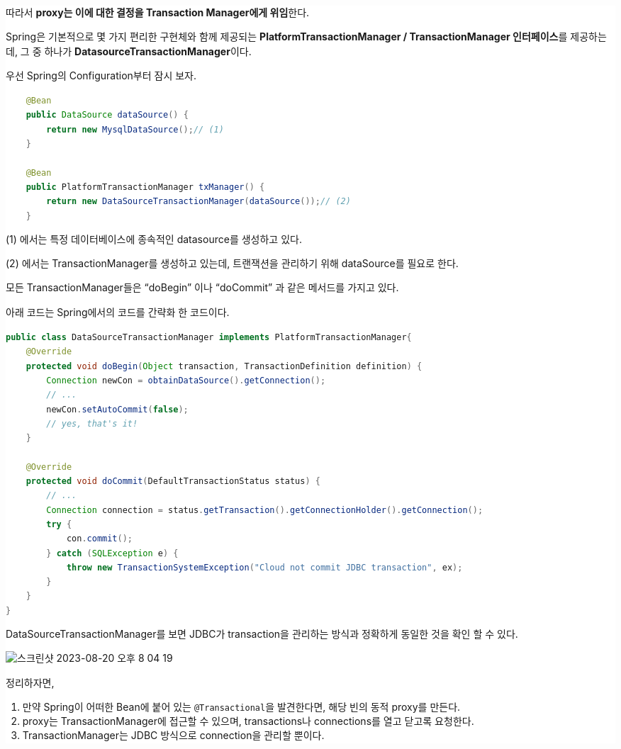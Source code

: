 따라서 **proxy는 이에 대한 결정을 Transaction Manager에게 위임**한다.

Spring은 기본적으로 몇 가지 편리한 구현체와 함께 제공되는 **PlatformTransactionManager / TransactionManager 인터페이스**를 제공하는데, 그 중 하나가 **DatasourceTransactionManager**이다.

우선 Spring의 Configuration부터 잠시 보자.

```java
    @Bean
    public DataSource dataSource() {
        return new MysqlDataSource();// (1)
    }

    @Bean
    public PlatformTransactionManager txManager() {
        return new DataSourceTransactionManager(dataSource());// (2)
    }
```

(1) 에서는 특정 데이터베이스에 종속적인 datasource를 생성하고 있다.

(2) 에서는 TransactionManager를 생성하고 있는데, 트랜잭션을 관리하기 위해 dataSource를 필요로 한다.

모든 TransactionManager들은  “doBegin” 이나 “doCommit” 과 같은 메서드를 가지고 있다.

아래 코드는 Spring에서의 코드를 간략화 한 코드이다.

```java
public class DataSourceTransactionManager implements PlatformTransactionManager{
    @Override
    protected void doBegin(Object transaction, TransactionDefinition definition) {
        Connection newCon = obtainDataSource().getConnection();
        // ...
        newCon.setAutoCommit(false);
        // yes, that's it!
    }

    @Override
    protected void doCommit(DefaultTransactionStatus status) {
        // ...
        Connection connection = status.getTransaction().getConnectionHolder().getConnection();
        try {
            con.commit();
        } catch (SQLException e) {
            throw new TransactionSystemException("Cloud not commit JDBC transaction", ex);
        }
    }
}
```

DataSourceTransactionManager를 보면 JDBC가 transaction을 관리하는 방식과 정확하게 동일한 것을 확인 할 수 있다. 

![스크린샷 2023-08-20 오후 8 04 19](https://github.com/mo2-Study-Group/StudyGroup/assets/112863029/f3379e8b-60b5-4c37-98f7-f7da64291601)

정리하자면,

1. 만약 Spring이 어떠한 Bean에 붙어 있는 `@Transactional`을 발견한다면, 해당 빈의 동적 proxy를 만든다.
2. proxy는 TransactionManager에 접근할 수 있으며, transactions나 connections를 열고 닫고록 요청한다.
3. TransactionManager는 JDBC 방식으로 connection을 관리할 뿐이다.
